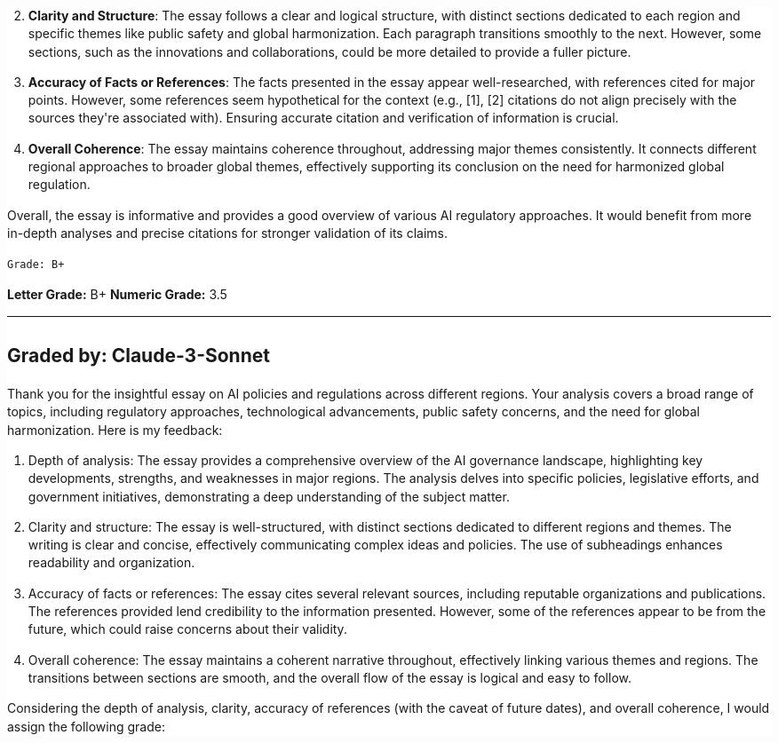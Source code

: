 2) **Clarity and Structure**: The essay follows a clear and logical structure, with distinct sections dedicated to each region and specific themes like public safety and global harmonization. Each paragraph transitions smoothly to the next. However, some sections, such as the innovations and collaborations, could be more detailed to provide a fuller picture.

3) **Accuracy of Facts or References**: The facts presented in the essay appear well-researched, with references cited for major points. However, some references seem hypothetical for the context (e.g., [1], [2] citations do not align precisely with the sources they're associated with). Ensuring accurate citation and verification of information is crucial.

4) **Overall Coherence**: The essay maintains coherence throughout, addressing major themes consistently. It connects different regional approaches to broader global themes, effectively supporting its conclusion on the need for harmonized global regulation.

Overall, the essay is informative and provides a good overview of various AI regulatory approaches. It would benefit from more in-depth analyses and precise citations for stronger validation of its claims.

```
Grade: B+
```

**Letter Grade:** B+
**Numeric Grade:** 3.5

---

## Graded by: Claude-3-Sonnet

Thank you for the insightful essay on AI policies and regulations across different regions. Your analysis covers a broad range of topics, including regulatory approaches, technological advancements, public safety concerns, and the need for global harmonization. Here is my feedback:

1) Depth of analysis:
The essay provides a comprehensive overview of the AI governance landscape, highlighting key developments, strengths, and weaknesses in major regions. The analysis delves into specific policies, legislative efforts, and government initiatives, demonstrating a deep understanding of the subject matter.

2) Clarity and structure:
The essay is well-structured, with distinct sections dedicated to different regions and themes. The writing is clear and concise, effectively communicating complex ideas and policies. The use of subheadings enhances readability and organization.

3) Accuracy of facts or references:
The essay cites several relevant sources, including reputable organizations and publications. The references provided lend credibility to the information presented. However, some of the references appear to be from the future, which could raise concerns about their validity.

4) Overall coherence:
The essay maintains a coherent narrative throughout, effectively linking various themes and regions. The transitions between sections are smooth, and the overall flow of the essay is logical and easy to follow.

Considering the depth of analysis, clarity, accuracy of references (with the caveat of future dates), and overall coherence, I would assign the following grade:
